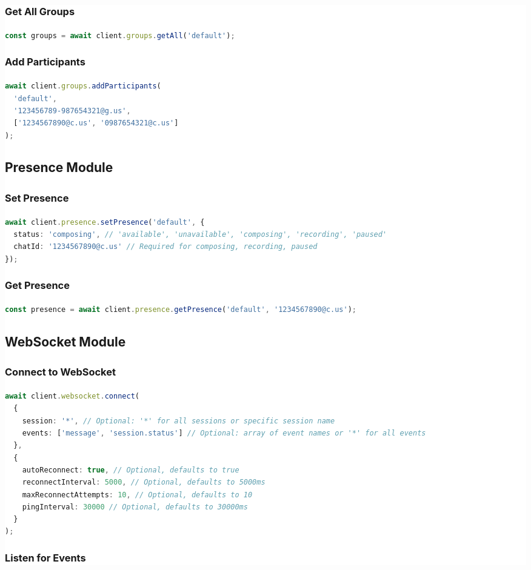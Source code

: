 ### Get All Groups

```typescript
const groups = await client.groups.getAll('default');
```

### Add Participants

```typescript
await client.groups.addParticipants(
  'default',
  '123456789-987654321@g.us',
  ['1234567890@c.us', '0987654321@c.us']
);
```

## Presence Module

### Set Presence

```typescript
await client.presence.setPresence('default', {
  status: 'composing', // 'available', 'unavailable', 'composing', 'recording', 'paused'
  chatId: '1234567890@c.us' // Required for composing, recording, paused
});
```

### Get Presence

```typescript
const presence = await client.presence.getPresence('default', '1234567890@c.us');
```

## WebSocket Module

### Connect to WebSocket

```typescript
await client.websocket.connect(
  {
    session: '*', // Optional: '*' for all sessions or specific session name
    events: ['message', 'session.status'] // Optional: array of event names or '*' for all events
  },
  {
    autoReconnect: true, // Optional, defaults to true
    reconnectInterval: 5000, // Optional, defaults to 5000ms
    maxReconnectAttempts: 10, // Optional, defaults to 10
    pingInterval: 30000 // Optional, defaults to 30000ms
  }
);
```

### Listen for Events

